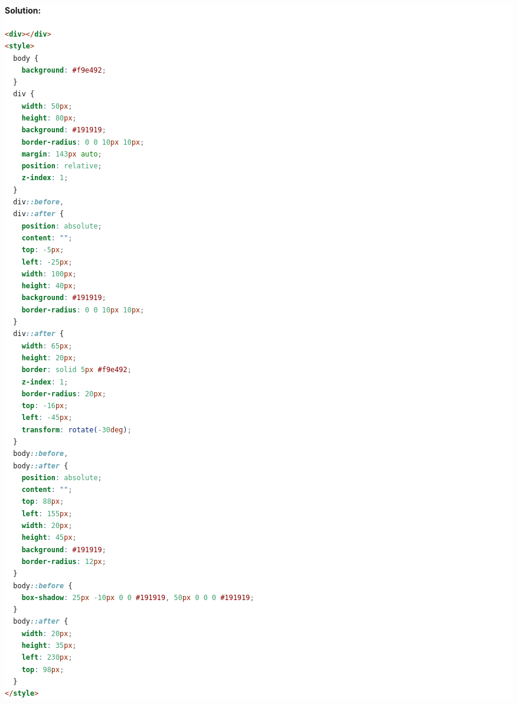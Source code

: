 #### Solution:

```html
<div></div>
<style>
  body {
    background: #f9e492;
  }
  div {
    width: 50px;
    height: 80px;
    background: #191919;
    border-radius: 0 0 10px 10px;
    margin: 143px auto;
    position: relative;
    z-index: 1;
  }
  div::before,
  div::after {
    position: absolute;
    content: "";
    top: -5px;
    left: -25px;
    width: 100px;
    height: 40px;
    background: #191919;
    border-radius: 0 0 10px 10px;
  }
  div::after {
    width: 65px;
    height: 20px;
    border: solid 5px #f9e492;
    z-index: 1;
    border-radius: 20px;
    top: -16px;
    left: -45px;
    transform: rotate(-30deg);
  }
  body::before,
  body::after {
    position: absolute;
    content: "";
    top: 88px;
    left: 155px;
    width: 20px;
    height: 45px;
    background: #191919;
    border-radius: 12px;
  }
  body::before {
    box-shadow: 25px -10px 0 0 #191919, 50px 0 0 0 #191919;
  }
  body::after {
    width: 20px;
    height: 35px;
    left: 230px;
    top: 98px;
  }
</style>
```
